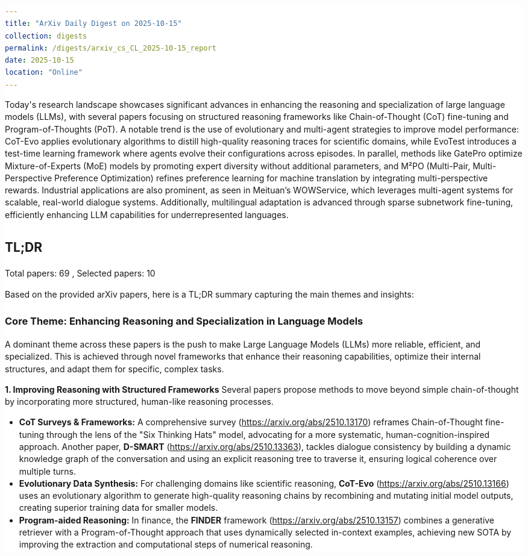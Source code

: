 ```yaml
---
title: "ArXiv Daily Digest on 2025-10-15"
collection: digests
permalink: /digests/arxiv_cs_CL_2025-10-15_report
date: 2025-10-15
location: "Online"
---
```


Today's research landscape showcases significant advances in enhancing the reasoning and specialization of large language models (LLMs), with several papers focusing on structured reasoning frameworks like Chain-of-Thought (CoT) fine-tuning and Program-of-Thoughts (PoT). A notable trend is the use of evolutionary and multi-agent strategies to improve model performance: CoT-Evo applies evolutionary algorithms to distill high-quality reasoning traces for scientific domains, while EvoTest introduces a test-time learning framework where agents evolve their configurations across episodes. In parallel, methods like GatePro optimize Mixture-of-Experts (MoE) models by promoting expert diversity without additional parameters, and M²PO (Multi-Pair, Multi-Perspective Preference Optimization) refines preference learning for machine translation by integrating multi-perspective rewards. Industrial applications are also prominent, as seen in Meituan’s WOWService, which leverages multi-agent systems for scalable, real-world dialogue systems. Additionally, multilingual adaptation is advanced through sparse subnetwork fine-tuning, efficiently enhancing LLM capabilities for underrepresented languages.

## TL;DR

Total papers: 69 , Selected papers: 10

Based on the provided arXiv papers, here is a TL;DR summary capturing the main themes and insights:

### Core Theme: Enhancing Reasoning and Specialization in Language Models
A dominant theme across these papers is the push to make Large Language Models (LLMs) more reliable, efficient, and specialized. This is achieved through novel frameworks that enhance their reasoning capabilities, optimize their internal structures, and adapt them for specific, complex tasks.

**1. Improving Reasoning with Structured Frameworks**
Several papers propose methods to move beyond simple chain-of-thought by incorporating more structured, human-like reasoning processes.
*   **CoT Surveys & Frameworks:** A comprehensive survey (https://arxiv.org/abs/2510.13170) reframes Chain-of-Thought fine-tuning through the lens of the "Six Thinking Hats" model, advocating for a more systematic, human-cognition-inspired approach. Another paper, **D-SMART** (https://arxiv.org/abs/2510.13363), tackles dialogue consistency by building a dynamic knowledge graph of the conversation and using an explicit reasoning tree to traverse it, ensuring logical coherence over multiple turns.
*   **Evolutionary Data Synthesis:** For challenging domains like scientific reasoning, **CoT-Evo** (https://arxiv.org/abs/2510.13166) uses an evolutionary algorithm to generate high-quality reasoning chains by recombining and mutating initial model outputs, creating superior training data for smaller models.
*   **Program-aided Reasoning:** In finance, the **FINDER** framework (https://arxiv.org/abs/2510.13157) combines a generative retriever with a Program-of-Thought approach that uses dynamically selected in-context examples, achieving new SOTA by improving the extraction and computational steps of numerical reasoning.
